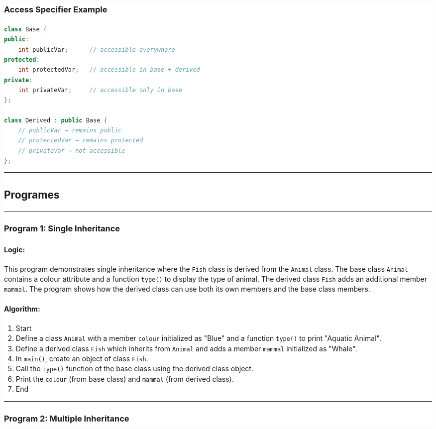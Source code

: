
### Access Specifier Example

```cpp
class Base {
public:
    int publicVar;      // accessible everywhere
protected:
    int protectedVar;   // accessible in base + derived
private:
    int privateVar;     // accessible only in base
};

class Derived : public Base {
    // publicVar → remains public
    // protectedVar → remains protected
    // privateVar → not accessible
};
```

---

## Programes

---

### **Program 1: Single Inheritance**

#### **Logic:**

This program demonstrates single inheritance where the `Fish` class is derived from the `Animal` class.
The base class `Animal` contains a colour attribute and a function `type()` to display the type of animal.
The derived class `Fish` adds an additional member `mammal`.
The program shows how the derived class can use both its own members and the base class members.

#### **Algorithm:**

1. Start
2. Define a class `Animal` with a member `colour` initialized as "Blue" and a function `type()` to print "Aquatic Animal".
3. Define a derived class `Fish` which inherits from `Animal` and adds a member `mammal` initialized as "Whale".
4. In `main()`, create an object of class `Fish`.
5. Call the `type()` function of the base class using the derived class object.
6. Print the `colour` (from base class) and `mammal` (from derived class).
7. End


---

### **Program 2: Multiple Inheritance**
